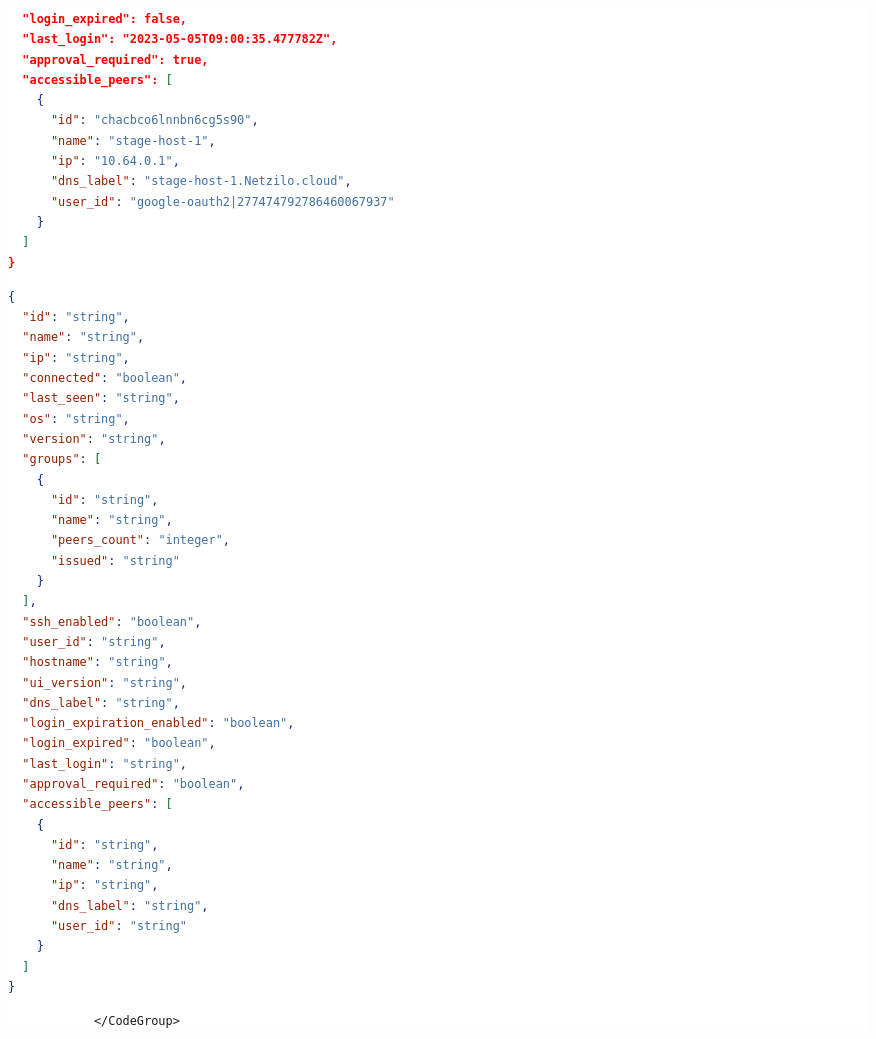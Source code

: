 ```json {{ title: 'Example' }}
  "login_expired": false,
  "last_login": "2023-05-05T09:00:35.477782Z",
  "approval_required": true,
  "accessible_peers": [
    {
      "id": "chacbco6lnnbn6cg5s90",
      "name": "stage-host-1",
      "ip": "10.64.0.1",
      "dns_label": "stage-host-1.Netzilo.cloud",
      "user_id": "google-oauth2|277474792786460067937"
    }
  ]
}
```
```json {{ title: 'Schema' }}
{
  "id": "string",
  "name": "string",
  "ip": "string",
  "connected": "boolean",
  "last_seen": "string",
  "os": "string",
  "version": "string",
  "groups": [
    {
      "id": "string",
      "name": "string",
      "peers_count": "integer",
      "issued": "string"
    }
  ],
  "ssh_enabled": "boolean",
  "user_id": "string",
  "hostname": "string",
  "ui_version": "string",
  "dns_label": "string",
  "login_expiration_enabled": "boolean",
  "login_expired": "boolean",
  "last_login": "string",
  "approval_required": "boolean",
  "accessible_peers": [
    {
      "id": "string",
      "name": "string",
      "ip": "string",
      "dns_label": "string",
      "user_id": "string"
    }
  ]
}
```
                </CodeGroup>
                